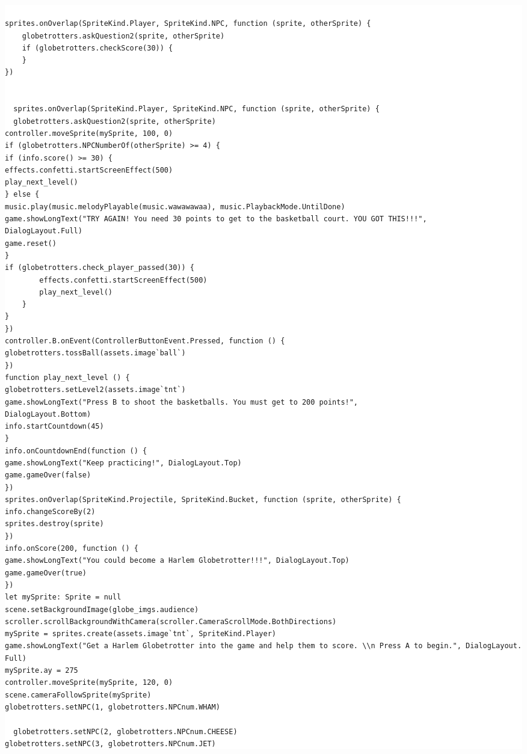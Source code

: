


```ghost

sprites.onOverlap(SpriteKind.Player, SpriteKind.NPC, function (sprite, otherSprite) {
    globetrotters.askQuestion2(sprite, otherSprite)
    if (globetrotters.checkScore(30)) {
    }
})


  sprites.onOverlap(SpriteKind.Player, SpriteKind.NPC, function (sprite, otherSprite) {
  globetrotters.askQuestion2(sprite, otherSprite)
controller.moveSprite(mySprite, 100, 0)
if (globetrotters.NPCNumberOf(otherSprite) >= 4) {
if (info.score() >= 30) {
effects.confetti.startScreenEffect(500)
play_next_level()
} else {
music.play(music.melodyPlayable(music.wawawawaa), music.PlaybackMode.UntilDone)
game.showLongText("TRY AGAIN! You need 30 points to get to the basketball court. YOU GOT THIS!!!",
DialogLayout.Full)
game.reset()
}
if (globetrotters.check_player_passed(30)) {
        effects.confetti.startScreenEffect(500)
        play_next_level()
    }
}
})
controller.B.onEvent(ControllerButtonEvent.Pressed, function () {
globetrotters.tossBall(assets.image`ball`)
})
function play_next_level () {
globetrotters.setLevel2(assets.image`tnt`)
game.showLongText("Press B to shoot the basketballs. You must get to 200 points!",
DialogLayout.Bottom)
info.startCountdown(45)
}
info.onCountdownEnd(function () {
game.showLongText("Keep practicing!", DialogLayout.Top)
game.gameOver(false)
})
sprites.onOverlap(SpriteKind.Projectile, SpriteKind.Bucket, function (sprite, otherSprite) {
info.changeScoreBy(2)
sprites.destroy(sprite)
})
info.onScore(200, function () {
game.showLongText("You could become a Harlem Globetrotter!!!", DialogLayout.Top)
game.gameOver(true)
})
let mySprite: Sprite = null
scene.setBackgroundImage(globe_imgs.audience)
scroller.scrollBackgroundWithCamera(scroller.CameraScrollMode.BothDirections)
mySprite = sprites.create(assets.image`tnt`, SpriteKind.Player)
game.showLongText("Get a Harlem Globetrotter into the game and help them to score. \\n Press A to begin.", DialogLayout.Full)
mySprite.ay = 275
controller.moveSprite(mySprite, 120, 0)
scene.cameraFollowSprite(mySprite)
globetrotters.setNPC(1, globetrotters.NPCnum.WHAM)

  globetrotters.setNPC(2, globetrotters.NPCnum.CHEESE)
globetrotters.setNPC(3, globetrotters.NPCnum.JET)
```